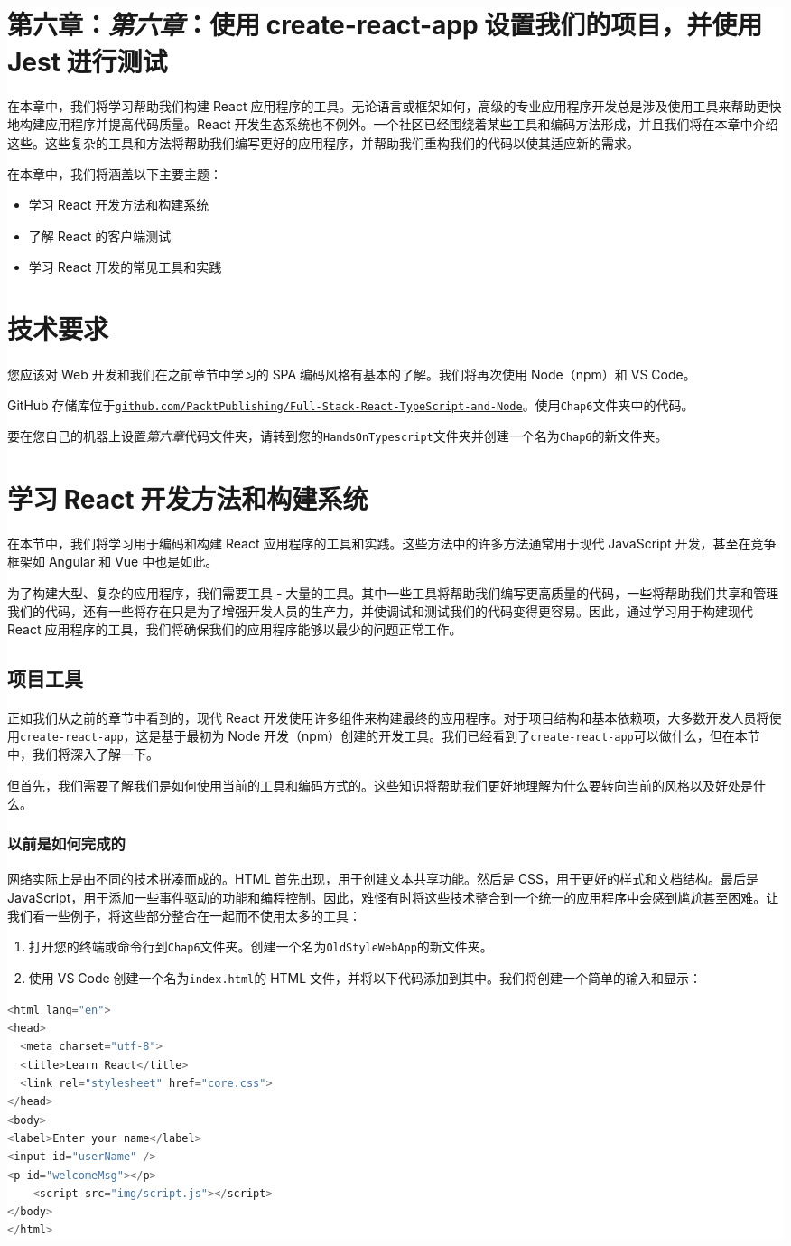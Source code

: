 # 第六章：*第六章*：使用 create-react-app 设置我们的项目，并使用 Jest 进行测试

在本章中，我们将学习帮助我们构建 React 应用程序的工具。无论语言或框架如何，高级的专业应用程序开发总是涉及使用工具来帮助更快地构建应用程序并提高代码质量。React 开发生态系统也不例外。一个社区已经围绕着某些工具和编码方法形成，并且我们将在本章中介绍这些。这些复杂的工具和方法将帮助我们编写更好的应用程序，并帮助我们重构我们的代码以使其适应新的需求。

在本章中，我们将涵盖以下主要主题：

+   学习 React 开发方法和构建系统

+   了解 React 的客户端测试

+   学习 React 开发的常见工具和实践

# 技术要求

您应该对 Web 开发和我们在之前章节中学习的 SPA 编码风格有基本的了解。我们将再次使用 Node（npm）和 VS Code。

GitHub 存储库位于[`github.com/PacktPublishing/Full-Stack-React-TypeScript-and-Node`](https://github.com/PacktPublishing/Full-Stack-React-TypeScript-and-Node)。使用`Chap6`文件夹中的代码。

要在您自己的机器上设置*第六章*代码文件夹，请转到您的`HandsOnTypescript`文件夹并创建一个名为`Chap6`的新文件夹。

# 学习 React 开发方法和构建系统

在本节中，我们将学习用于编码和构建 React 应用程序的工具和实践。这些方法中的许多方法通常用于现代 JavaScript 开发，甚至在竞争框架如 Angular 和 Vue 中也是如此。

为了构建大型、复杂的应用程序，我们需要工具 - 大量的工具。其中一些工具将帮助我们编写更高质量的代码，一些将帮助我们共享和管理我们的代码，还有一些将存在只是为了增强开发人员的生产力，并使调试和测试我们的代码变得更容易。因此，通过学习用于构建现代 React 应用程序的工具，我们将确保我们的应用程序能够以最少的问题正常工作。

## 项目工具

正如我们从之前的章节中看到的，现代 React 开发使用许多组件来构建最终的应用程序。对于项目结构和基本依赖项，大多数开发人员将使用`create-react-app`，这是基于最初为 Node 开发（npm）创建的开发工具。我们已经看到了`create-react-app`可以做什么，但在本节中，我们将深入了解一下。

但首先，我们需要了解我们是如何使用当前的工具和编码方式的。这些知识将帮助我们更好地理解为什么要转向当前的风格以及好处是什么。

### 以前是如何完成的

网络实际上是由不同的技术拼凑而成的。HTML 首先出现，用于创建文本共享功能。然后是 CSS，用于更好的样式和文档结构。最后是 JavaScript，用于添加一些事件驱动的功能和编程控制。因此，难怪有时将这些技术整合到一个统一的应用程序中会感到尴尬甚至困难。让我们看一些例子，将这些部分整合在一起而不使用太多的工具：

1.  打开您的终端或命令行到`Chap6`文件夹。创建一个名为`OldStyleWebApp`的新文件夹。

1.  使用 VS Code 创建一个名为`index.html`的 HTML 文件，并将以下代码添加到其中。我们将创建一个简单的输入和显示：

```ts
<html lang="en">
<head>
  <meta charset="utf-8">
  <title>Learn React</title>
  <link rel="stylesheet" href="core.css">
</head>
<body>	
<label>Enter your name</label>
<input id="userName" />
<p id="welcomeMsg"></p>
  	<script src="img/script.js"></script>
</body>
</html>
```
